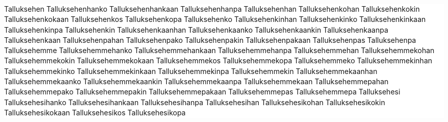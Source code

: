 Talluksehen
Talluksehenhanko
Talluksehenhankaan
Talluksehenhanpa
Talluksehenhan
Talluksehenkohan
Talluksehenkokin
Talluksehenkokaan
Talluksehenkos
Talluksehenkopa
Talluksehenko
Talluksehenkinhan
Talluksehenkinko
Talluksehenkinkaan
Talluksehenkinpa
Talluksehenkin
Talluksehenkaanhan
Talluksehenkaanko
Talluksehenkaankin
Talluksehenkaanpa
Talluksehenkaan
Talluksehenpahan
Talluksehenpako
Talluksehenpakin
Talluksehenpakaan
Talluksehenpas
Talluksehenpa
Talluksehemme
Talluksehemmehanko
Talluksehemmehankaan
Talluksehemmehanpa
Talluksehemmehan
Talluksehemmekohan
Talluksehemmekokin
Talluksehemmekokaan
Talluksehemmekos
Talluksehemmekopa
Talluksehemmeko
Talluksehemmekinhan
Talluksehemmekinko
Talluksehemmekinkaan
Talluksehemmekinpa
Talluksehemmekin
Talluksehemmekaanhan
Talluksehemmekaanko
Talluksehemmekaankin
Talluksehemmekaanpa
Talluksehemmekaan
Talluksehemmepahan
Talluksehemmepako
Talluksehemmepakin
Talluksehemmepakaan
Talluksehemmepas
Talluksehemmepa
Talluksehesi
Talluksehesihanko
Talluksehesihankaan
Talluksehesihanpa
Talluksehesihan
Talluksehesikohan
Talluksehesikokin
Talluksehesikokaan
Talluksehesikos
Talluksehesikopa